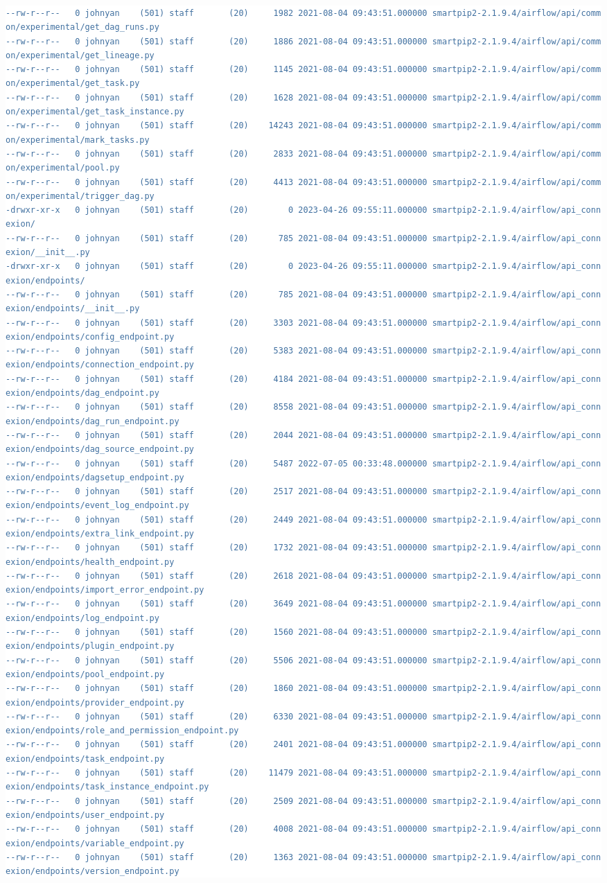 ```diff
--rw-r--r--   0 johnyan    (501) staff       (20)     1982 2021-08-04 09:43:51.000000 smartpip2-2.1.9.4/airflow/api/common/experimental/get_dag_runs.py
--rw-r--r--   0 johnyan    (501) staff       (20)     1886 2021-08-04 09:43:51.000000 smartpip2-2.1.9.4/airflow/api/common/experimental/get_lineage.py
--rw-r--r--   0 johnyan    (501) staff       (20)     1145 2021-08-04 09:43:51.000000 smartpip2-2.1.9.4/airflow/api/common/experimental/get_task.py
--rw-r--r--   0 johnyan    (501) staff       (20)     1628 2021-08-04 09:43:51.000000 smartpip2-2.1.9.4/airflow/api/common/experimental/get_task_instance.py
--rw-r--r--   0 johnyan    (501) staff       (20)    14243 2021-08-04 09:43:51.000000 smartpip2-2.1.9.4/airflow/api/common/experimental/mark_tasks.py
--rw-r--r--   0 johnyan    (501) staff       (20)     2833 2021-08-04 09:43:51.000000 smartpip2-2.1.9.4/airflow/api/common/experimental/pool.py
--rw-r--r--   0 johnyan    (501) staff       (20)     4413 2021-08-04 09:43:51.000000 smartpip2-2.1.9.4/airflow/api/common/experimental/trigger_dag.py
-drwxr-xr-x   0 johnyan    (501) staff       (20)        0 2023-04-26 09:55:11.000000 smartpip2-2.1.9.4/airflow/api_connexion/
--rw-r--r--   0 johnyan    (501) staff       (20)      785 2021-08-04 09:43:51.000000 smartpip2-2.1.9.4/airflow/api_connexion/__init__.py
-drwxr-xr-x   0 johnyan    (501) staff       (20)        0 2023-04-26 09:55:11.000000 smartpip2-2.1.9.4/airflow/api_connexion/endpoints/
--rw-r--r--   0 johnyan    (501) staff       (20)      785 2021-08-04 09:43:51.000000 smartpip2-2.1.9.4/airflow/api_connexion/endpoints/__init__.py
--rw-r--r--   0 johnyan    (501) staff       (20)     3303 2021-08-04 09:43:51.000000 smartpip2-2.1.9.4/airflow/api_connexion/endpoints/config_endpoint.py
--rw-r--r--   0 johnyan    (501) staff       (20)     5383 2021-08-04 09:43:51.000000 smartpip2-2.1.9.4/airflow/api_connexion/endpoints/connection_endpoint.py
--rw-r--r--   0 johnyan    (501) staff       (20)     4184 2021-08-04 09:43:51.000000 smartpip2-2.1.9.4/airflow/api_connexion/endpoints/dag_endpoint.py
--rw-r--r--   0 johnyan    (501) staff       (20)     8558 2021-08-04 09:43:51.000000 smartpip2-2.1.9.4/airflow/api_connexion/endpoints/dag_run_endpoint.py
--rw-r--r--   0 johnyan    (501) staff       (20)     2044 2021-08-04 09:43:51.000000 smartpip2-2.1.9.4/airflow/api_connexion/endpoints/dag_source_endpoint.py
--rw-r--r--   0 johnyan    (501) staff       (20)     5487 2022-07-05 00:33:48.000000 smartpip2-2.1.9.4/airflow/api_connexion/endpoints/dagsetup_endpoint.py
--rw-r--r--   0 johnyan    (501) staff       (20)     2517 2021-08-04 09:43:51.000000 smartpip2-2.1.9.4/airflow/api_connexion/endpoints/event_log_endpoint.py
--rw-r--r--   0 johnyan    (501) staff       (20)     2449 2021-08-04 09:43:51.000000 smartpip2-2.1.9.4/airflow/api_connexion/endpoints/extra_link_endpoint.py
--rw-r--r--   0 johnyan    (501) staff       (20)     1732 2021-08-04 09:43:51.000000 smartpip2-2.1.9.4/airflow/api_connexion/endpoints/health_endpoint.py
--rw-r--r--   0 johnyan    (501) staff       (20)     2618 2021-08-04 09:43:51.000000 smartpip2-2.1.9.4/airflow/api_connexion/endpoints/import_error_endpoint.py
--rw-r--r--   0 johnyan    (501) staff       (20)     3649 2021-08-04 09:43:51.000000 smartpip2-2.1.9.4/airflow/api_connexion/endpoints/log_endpoint.py
--rw-r--r--   0 johnyan    (501) staff       (20)     1560 2021-08-04 09:43:51.000000 smartpip2-2.1.9.4/airflow/api_connexion/endpoints/plugin_endpoint.py
--rw-r--r--   0 johnyan    (501) staff       (20)     5506 2021-08-04 09:43:51.000000 smartpip2-2.1.9.4/airflow/api_connexion/endpoints/pool_endpoint.py
--rw-r--r--   0 johnyan    (501) staff       (20)     1860 2021-08-04 09:43:51.000000 smartpip2-2.1.9.4/airflow/api_connexion/endpoints/provider_endpoint.py
--rw-r--r--   0 johnyan    (501) staff       (20)     6330 2021-08-04 09:43:51.000000 smartpip2-2.1.9.4/airflow/api_connexion/endpoints/role_and_permission_endpoint.py
--rw-r--r--   0 johnyan    (501) staff       (20)     2401 2021-08-04 09:43:51.000000 smartpip2-2.1.9.4/airflow/api_connexion/endpoints/task_endpoint.py
--rw-r--r--   0 johnyan    (501) staff       (20)    11479 2021-08-04 09:43:51.000000 smartpip2-2.1.9.4/airflow/api_connexion/endpoints/task_instance_endpoint.py
--rw-r--r--   0 johnyan    (501) staff       (20)     2509 2021-08-04 09:43:51.000000 smartpip2-2.1.9.4/airflow/api_connexion/endpoints/user_endpoint.py
--rw-r--r--   0 johnyan    (501) staff       (20)     4008 2021-08-04 09:43:51.000000 smartpip2-2.1.9.4/airflow/api_connexion/endpoints/variable_endpoint.py
--rw-r--r--   0 johnyan    (501) staff       (20)     1363 2021-08-04 09:43:51.000000 smartpip2-2.1.9.4/airflow/api_connexion/endpoints/version_endpoint.py
```